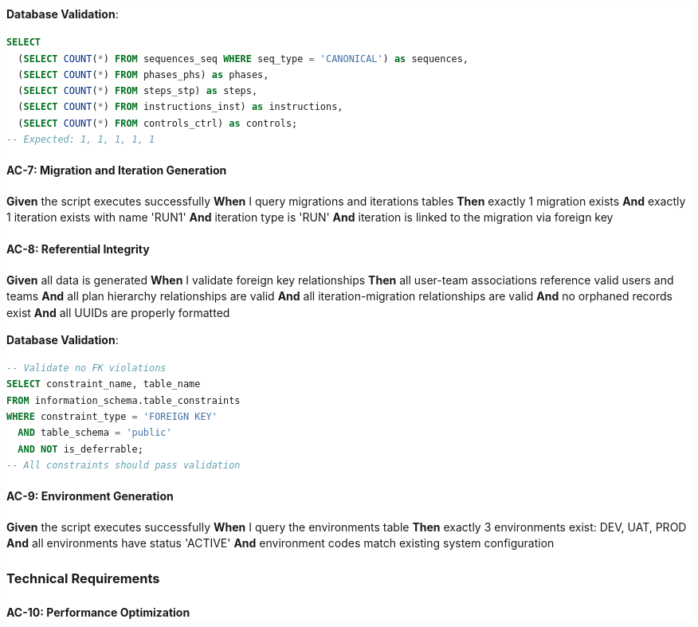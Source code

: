 **Database Validation**:

```sql
SELECT
  (SELECT COUNT(*) FROM sequences_seq WHERE seq_type = 'CANONICAL') as sequences,
  (SELECT COUNT(*) FROM phases_phs) as phases,
  (SELECT COUNT(*) FROM steps_stp) as steps,
  (SELECT COUNT(*) FROM instructions_inst) as instructions,
  (SELECT COUNT(*) FROM controls_ctrl) as controls;
-- Expected: 1, 1, 1, 1, 1
```

#### AC-7: Migration and Iteration Generation

**Given** the script executes successfully
**When** I query migrations and iterations tables
**Then** exactly 1 migration exists
**And** exactly 1 iteration exists with name 'RUN1'
**And** iteration type is 'RUN'
**And** iteration is linked to the migration via foreign key

#### AC-8: Referential Integrity

**Given** all data is generated
**When** I validate foreign key relationships
**Then** all user-team associations reference valid users and teams
**And** all plan hierarchy relationships are valid
**And** all iteration-migration relationships are valid
**And** no orphaned records exist
**And** all UUIDs are properly formatted

**Database Validation**:

```sql
-- Validate no FK violations
SELECT constraint_name, table_name
FROM information_schema.table_constraints
WHERE constraint_type = 'FOREIGN KEY'
  AND table_schema = 'public'
  AND NOT is_deferrable;
-- All constraints should pass validation
```

#### AC-9: Environment Generation

**Given** the script executes successfully
**When** I query the environments table
**Then** exactly 3 environments exist: DEV, UAT, PROD
**And** all environments have status 'ACTIVE'
**And** environment codes match existing system configuration

### Technical Requirements

#### AC-10: Performance Optimization

